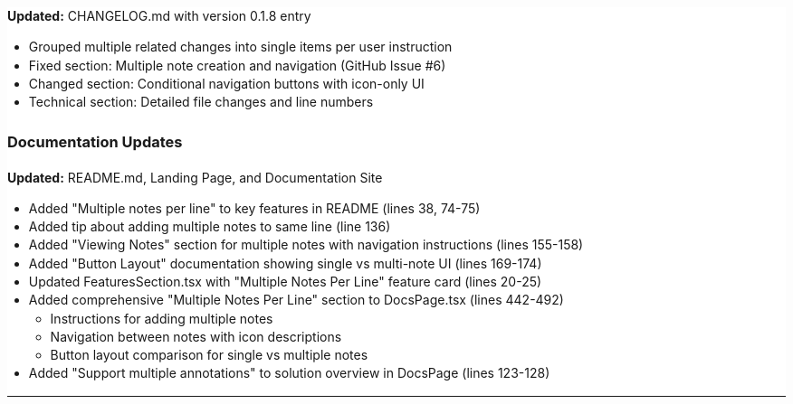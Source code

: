 **Updated:** CHANGELOG.md with version 0.1.8 entry
- Grouped multiple related changes into single items per user instruction
- Fixed section: Multiple note creation and navigation (GitHub Issue #6)
- Changed section: Conditional navigation buttons with icon-only UI
- Technical section: Detailed file changes and line numbers

### Documentation Updates

**Updated:** README.md, Landing Page, and Documentation Site
- Added "Multiple notes per line" to key features in README (lines 38, 74-75)
- Added tip about adding multiple notes to same line (line 136)
- Added "Viewing Notes" section for multiple notes with navigation instructions (lines 155-158)
- Added "Button Layout" documentation showing single vs multi-note UI (lines 169-174)
- Updated FeaturesSection.tsx with "Multiple Notes Per Line" feature card (lines 20-25)
- Added comprehensive "Multiple Notes Per Line" section to DocsPage.tsx (lines 442-492)
  - Instructions for adding multiple notes
  - Navigation between notes with icon descriptions
  - Button layout comparison for single vs multiple notes
- Added "Support multiple annotations" to solution overview in DocsPage (lines 123-128)

---

